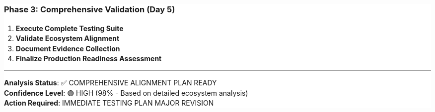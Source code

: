 ### **Phase 3: Comprehensive Validation (Day 5)**
1. **Execute Complete Testing Suite**
2. **Validate Ecosystem Alignment**
3. **Document Evidence Collection**
4. **Finalize Production Readiness Assessment**

---

**Analysis Status**: ✅ COMPREHENSIVE ALIGNMENT PLAN READY  
**Confidence Level**: 🟢 HIGH (98% - Based on detailed ecosystem analysis)  
**Action Required**: IMMEDIATE TESTING PLAN MAJOR REVISION
